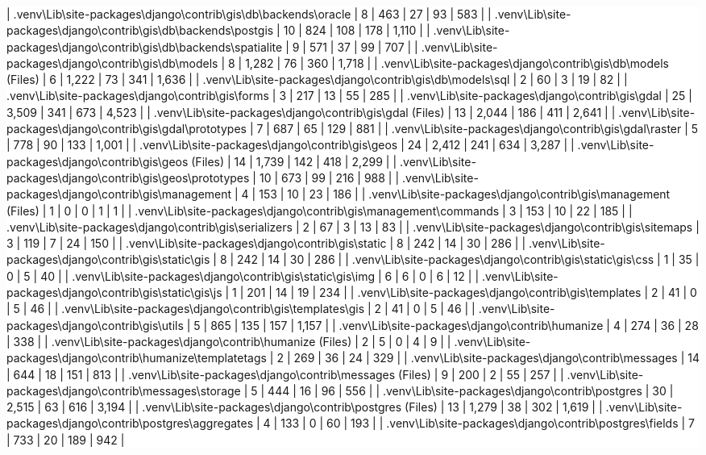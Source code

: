 | .venv\\Lib\\site-packages\\django\\contrib\\gis\\db\\backends\\oracle | 8 | 463 | 27 | 93 | 583 |
| .venv\\Lib\\site-packages\\django\\contrib\\gis\\db\\backends\\postgis | 10 | 824 | 108 | 178 | 1,110 |
| .venv\\Lib\\site-packages\\django\\contrib\\gis\\db\\backends\\spatialite | 9 | 571 | 37 | 99 | 707 |
| .venv\\Lib\\site-packages\\django\\contrib\\gis\\db\\models | 8 | 1,282 | 76 | 360 | 1,718 |
| .venv\\Lib\\site-packages\\django\\contrib\\gis\\db\\models (Files) | 6 | 1,222 | 73 | 341 | 1,636 |
| .venv\\Lib\\site-packages\\django\\contrib\\gis\\db\\models\\sql | 2 | 60 | 3 | 19 | 82 |
| .venv\\Lib\\site-packages\\django\\contrib\\gis\\forms | 3 | 217 | 13 | 55 | 285 |
| .venv\\Lib\\site-packages\\django\\contrib\\gis\\gdal | 25 | 3,509 | 341 | 673 | 4,523 |
| .venv\\Lib\\site-packages\\django\\contrib\\gis\\gdal (Files) | 13 | 2,044 | 186 | 411 | 2,641 |
| .venv\\Lib\\site-packages\\django\\contrib\\gis\\gdal\\prototypes | 7 | 687 | 65 | 129 | 881 |
| .venv\\Lib\\site-packages\\django\\contrib\\gis\\gdal\\raster | 5 | 778 | 90 | 133 | 1,001 |
| .venv\\Lib\\site-packages\\django\\contrib\\gis\\geos | 24 | 2,412 | 241 | 634 | 3,287 |
| .venv\\Lib\\site-packages\\django\\contrib\\gis\\geos (Files) | 14 | 1,739 | 142 | 418 | 2,299 |
| .venv\\Lib\\site-packages\\django\\contrib\\gis\\geos\\prototypes | 10 | 673 | 99 | 216 | 988 |
| .venv\\Lib\\site-packages\\django\\contrib\\gis\\management | 4 | 153 | 10 | 23 | 186 |
| .venv\\Lib\\site-packages\\django\\contrib\\gis\\management (Files) | 1 | 0 | 0 | 1 | 1 |
| .venv\\Lib\\site-packages\\django\\contrib\\gis\\management\\commands | 3 | 153 | 10 | 22 | 185 |
| .venv\\Lib\\site-packages\\django\\contrib\\gis\\serializers | 2 | 67 | 3 | 13 | 83 |
| .venv\\Lib\\site-packages\\django\\contrib\\gis\\sitemaps | 3 | 119 | 7 | 24 | 150 |
| .venv\\Lib\\site-packages\\django\\contrib\\gis\\static | 8 | 242 | 14 | 30 | 286 |
| .venv\\Lib\\site-packages\\django\\contrib\\gis\\static\\gis | 8 | 242 | 14 | 30 | 286 |
| .venv\\Lib\\site-packages\\django\\contrib\\gis\\static\\gis\\css | 1 | 35 | 0 | 5 | 40 |
| .venv\\Lib\\site-packages\\django\\contrib\\gis\\static\\gis\\img | 6 | 6 | 0 | 6 | 12 |
| .venv\\Lib\\site-packages\\django\\contrib\\gis\\static\\gis\\js | 1 | 201 | 14 | 19 | 234 |
| .venv\\Lib\\site-packages\\django\\contrib\\gis\\templates | 2 | 41 | 0 | 5 | 46 |
| .venv\\Lib\\site-packages\\django\\contrib\\gis\\templates\\gis | 2 | 41 | 0 | 5 | 46 |
| .venv\\Lib\\site-packages\\django\\contrib\\gis\\utils | 5 | 865 | 135 | 157 | 1,157 |
| .venv\\Lib\\site-packages\\django\\contrib\\humanize | 4 | 274 | 36 | 28 | 338 |
| .venv\\Lib\\site-packages\\django\\contrib\\humanize (Files) | 2 | 5 | 0 | 4 | 9 |
| .venv\\Lib\\site-packages\\django\\contrib\\humanize\\templatetags | 2 | 269 | 36 | 24 | 329 |
| .venv\\Lib\\site-packages\\django\\contrib\\messages | 14 | 644 | 18 | 151 | 813 |
| .venv\\Lib\\site-packages\\django\\contrib\\messages (Files) | 9 | 200 | 2 | 55 | 257 |
| .venv\\Lib\\site-packages\\django\\contrib\\messages\\storage | 5 | 444 | 16 | 96 | 556 |
| .venv\\Lib\\site-packages\\django\\contrib\\postgres | 30 | 2,515 | 63 | 616 | 3,194 |
| .venv\\Lib\\site-packages\\django\\contrib\\postgres (Files) | 13 | 1,279 | 38 | 302 | 1,619 |
| .venv\\Lib\\site-packages\\django\\contrib\\postgres\\aggregates | 4 | 133 | 0 | 60 | 193 |
| .venv\\Lib\\site-packages\\django\\contrib\\postgres\\fields | 7 | 733 | 20 | 189 | 942 |